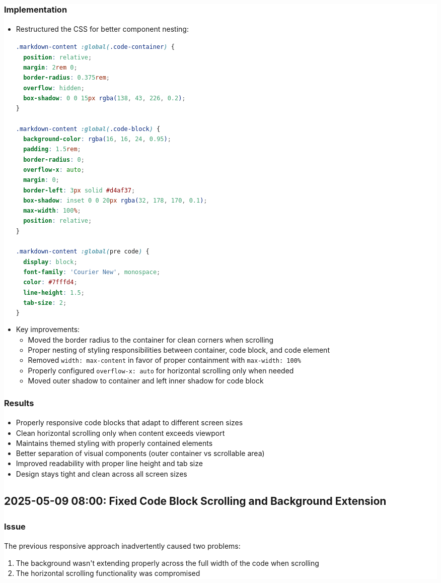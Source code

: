 ### Implementation
- Restructured the CSS for better component nesting:
  ```css
  .markdown-content :global(.code-container) {
    position: relative;
    margin: 2rem 0;
    border-radius: 0.375rem;
    overflow: hidden;
    box-shadow: 0 0 15px rgba(138, 43, 226, 0.2);
  }

  .markdown-content :global(.code-block) {
    background-color: rgba(16, 16, 24, 0.95);
    padding: 1.5rem;
    border-radius: 0;
    overflow-x: auto;
    margin: 0;
    border-left: 3px solid #d4af37;
    box-shadow: inset 0 0 20px rgba(32, 178, 170, 0.1);
    max-width: 100%;
    position: relative;
  }

  .markdown-content :global(pre code) {
    display: block;
    font-family: 'Courier New', monospace;
    color: #7fffd4;
    line-height: 1.5;
    tab-size: 2;
  }
  ```
- Key improvements:
  - Moved the border radius to the container for clean corners when scrolling
  - Proper nesting of styling responsibilities between container, code block, and code element
  - Removed `width: max-content` in favor of proper containment with `max-width: 100%`
  - Properly configured `overflow-x: auto` for horizontal scrolling only when needed
  - Moved outer shadow to container and left inner shadow for code block

### Results
- Properly responsive code blocks that adapt to different screen sizes
- Clean horizontal scrolling only when content exceeds viewport
- Maintains themed styling with properly contained elements
- Better separation of visual components (outer container vs scrollable area)
- Improved readability with proper line height and tab size
- Design stays tight and clean across all screen sizes

## 2025-05-09 08:00: Fixed Code Block Scrolling and Background Extension

### Issue
The previous responsive approach inadvertently caused two problems:
1. The background wasn't extending properly across the full width of the code when scrolling
2. The horizontal scrolling functionality was compromised
